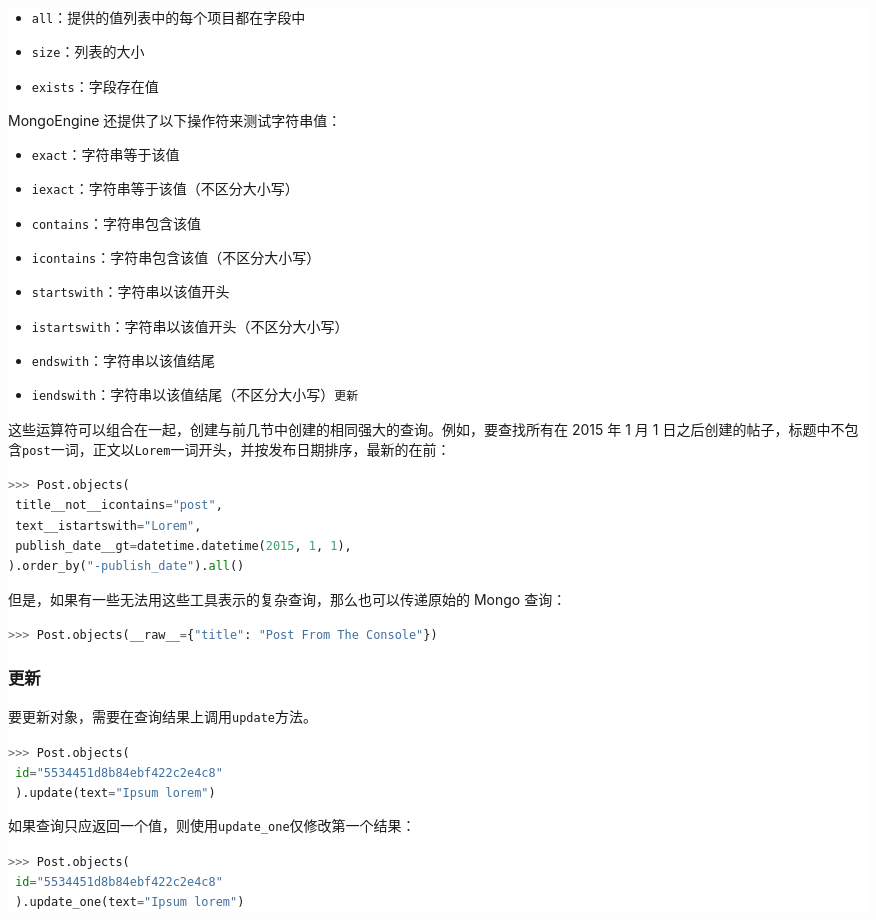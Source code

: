 +   `all`：提供的值列表中的每个项目都在字段中

+   `size`：列表的大小

+   `exists`：字段存在值

MongoEngine 还提供了以下操作符来测试字符串值：

+   `exact`：字符串等于该值

+   `iexact`：字符串等于该值（不区分大小写）

+   `contains`：字符串包含该值

+   `icontains`：字符串包含该值（不区分大小写）

+   `startswith`：字符串以该值开头

+   `istartswith`：字符串以该值开头（不区分大小写）

+   `endswith`：字符串以该值结尾

+   `iendswith`：字符串以该值结尾（不区分大小写）`更新`

这些运算符可以组合在一起，创建与前几节中创建的相同强大的查询。例如，要查找所有在 2015 年 1 月 1 日之后创建的帖子，标题中不包含`post`一词，正文以`Lorem`一词开头，并按发布日期排序，最新的在前：

```py
>>> Post.objects(
 title__not__icontains="post",
 text__istartswith="Lorem",
 publish_date__gt=datetime.datetime(2015, 1, 1),
).order_by("-publish_date").all()

```

但是，如果有一些无法用这些工具表示的复杂查询，那么也可以传递原始的 Mongo 查询：

```py
>>> Post.objects(__raw__={"title": "Post From The Console"})

```

### 更新

要更新对象，需要在查询结果上调用`update`方法。

```py
>>> Post.objects(
 id="5534451d8b84ebf422c2e4c8"
 ).update(text="Ipsum lorem")

```

如果查询只应返回一个值，则使用`update_one`仅修改第一个结果：

```py
>>> Post.objects(
 id="5534451d8b84ebf422c2e4c8"
 ).update_one(text="Ipsum lorem")

```
